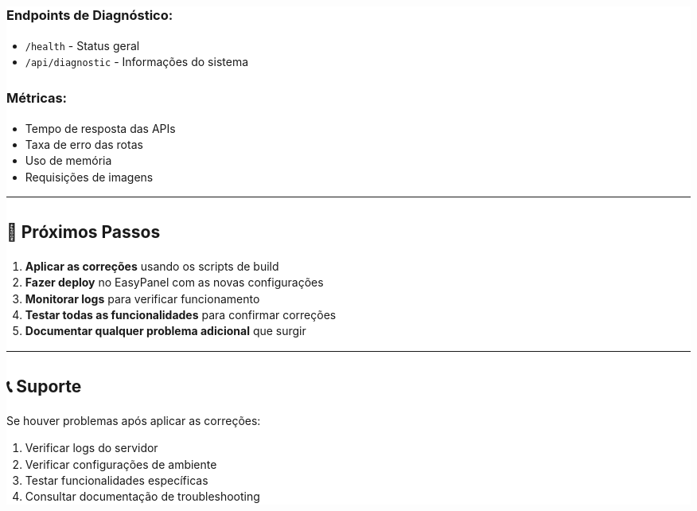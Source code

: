 ### Endpoints de Diagnóstico:
- `/health` - Status geral
- `/api/diagnostic` - Informações do sistema

### Métricas:
- Tempo de resposta das APIs
- Taxa de erro das rotas
- Uso de memória
- Requisições de imagens

---

## 🎯 Próximos Passos

1. **Aplicar as correções** usando os scripts de build
2. **Fazer deploy** no EasyPanel com as novas configurações
3. **Monitorar logs** para verificar funcionamento
4. **Testar todas as funcionalidades** para confirmar correções
5. **Documentar qualquer problema adicional** que surgir

---

## 📞 Suporte

Se houver problemas após aplicar as correções:
1. Verificar logs do servidor
2. Verificar configurações de ambiente
3. Testar funcionalidades específicas
4. Consultar documentação de troubleshooting
